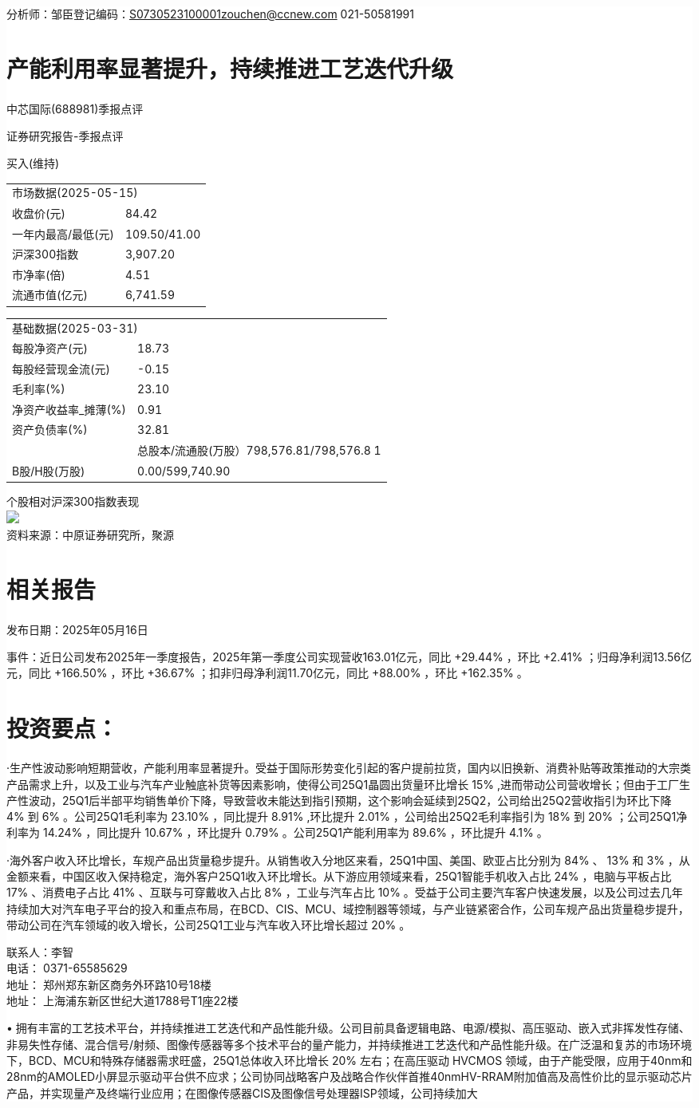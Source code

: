 分析师：邹臣登记编码：S0730523100001zouchen@ccnew.com 021-50581991

# 产能利用率显著提升，持续推进工艺迭代升级

中芯国际(688981)季报点评

证券研究报告-季报点评

买入(维持)

<html><body><table><tr><td colspan="2">市场数据(2025-05-15)</td></tr><tr><td>收盘价(元)</td><td>84.42</td></tr><tr><td>一年内最高/最低(元)</td><td>109.50/41.00</td></tr><tr><td>沪深300指数</td><td>3,907.20</td></tr><tr><td>市净率(倍)</td><td>4.51</td></tr><tr><td>流通市值(亿元)</td><td>6,741.59</td></tr></table></body></html>

<html><body><table><tr><td colspan="2">基础数据(2025-03-31)</td></tr><tr><td>每股净资产(元)</td><td>18.73</td></tr><tr><td>每股经营现金流(元)</td><td>-0.15</td></tr><tr><td>毛利率(%)</td><td>23.10</td></tr><tr><td>净资产收益率_摊薄(%)</td><td>0.91</td></tr><tr><td>资产负债率(%)</td><td>32.81</td></tr><tr><td></td><td>总股本/流通股(万股）798,576.81/798,576.8 1</td></tr><tr><td>B股/H股(万股)</td><td>0.00/599,740.90</td></tr></table></body></html>

个股相对沪深300指数表现  
![](images/a206b04609b4d38f384cc50e0c74e7c100ba1c4292a101acf6169bbc3c32becf.jpg)  
资料来源：中原证券研究所，聚源

# 相关报告

发布日期：2025年05月16日

事件：近日公司发布2025年一季度报告，2025年第一季度公司实现营收163.01亿元，同比 $+ 2 9 . 4 4 \%$ ，环比 $+ 2 . 4 1 \%$ ；归母净利润13.56亿元，同比 $+ 1 6 6 . 5 0 \%$ ，环比 $+ 3 6 . 6 7 \%$ ；扣非归母净利润11.70亿元，同比 $+ 8 8 . 0 0 \%$ ，环比 $+ 1 6 2 . 3 5 \%$ 。

# 投资要点：

·生产性波动影响短期营收，产能利用率显著提升。受益于国际形势变化引起的客户提前拉货，国内以旧换新、消费补贴等政策推动的大宗类产品需求上升，以及工业与汽车产业触底补货等因素影响，使得公司25Q1晶圆出货量环比增长 $1 5 \%$ ,进而带动公司营收增长；但由于工厂生产性波动，25Q1后半部平均销售单价下降，导致营收未能达到指引预期，这个影响会延续到25Q2，公司给出25Q2营收指引为环比下降 $4 \%$ 到 $6 \%$ 。公司25Q1毛利率为 $2 3 . 1 0 \%$ ，同比提升 $8 . 9 1 \%$ ,环比提升 $2 . 0 1 \%$ ，公司给出25Q2毛利率指引为 $1 8 \%$ 到 $20 \%$ ；公司25Q1净利率为 $1 4 . 2 4 \%$ ，同比提升 $1 0 . 6 7 \%$ ，环比提升 $0 . 7 9 \%$ 。公司25Q1产能利用率为 $8 9 . 6 \%$ ，环比提升 $4 . 1 \%$ 。

·海外客户收入环比增长，车规产品出货量稳步提升。从销售收入分地区来看，25Q1中国、美国、欧亚占比分别为 $84 \%$ 、 $13 \%$ 和 $3 \%$ ，从金额来看，中国区收入保持稳定，海外客户25Q1收入环比增长。从下游应用领域来看，25Q1智能手机收入占比 $2 4 \%$ ，电脑与平板占比 $1 7 \%$ 、消费电子占比 $41 \%$ 、互联与可穿戴收入占比 $8 \%$ ，工业与汽车占比 $10 \%$ 。受益于公司主要汽车客户快速发展，以及公司过去几年持续加大对汽车电子平台的投入和重点布局，在BCD、CIS、MCU、域控制器等领域，与产业链紧密合作，公司车规产品出货量稳步提升，带动公司在汽车领域的收入增长，公司25Q1工业与汽车收入环比增长超过 $20 \%$ 。

联系人：李智  
电话： 0371-65585629  
地址： 郑州郑东新区商务外环路10号18楼  
地址： 上海浦东新区世纪大道1788号T1座22楼

$\bullet$ 拥有丰富的工艺技术平台，并持续推进工艺迭代和产品性能升级。公司目前具备逻辑电路、电源/模拟、高压驱动、嵌入式非挥发性存储、非易失性存储、混合信号/射频、图像传感器等多个技术平台的量产能力，并持续推进工艺迭代和产品性能升级。在广泛温和复苏的市场环境下，BCD、MCU和特殊存储器需求旺盛，25Q1总体收入环比增长 $20 \%$ 左右；在高压驱动 HVCMOS 领域，由于产能受限，应用于40nm和28nm的AMOLED小屏显示驱动平台供不应求；公司协同战略客户及战略合作伙伴首推40nmHV-RRAM附加值高及高性价比的显示驱动芯片产品，并实现量产及终端行业应用；在图像传感器CIS及图像信号处理器ISP领域，公司持续加大
